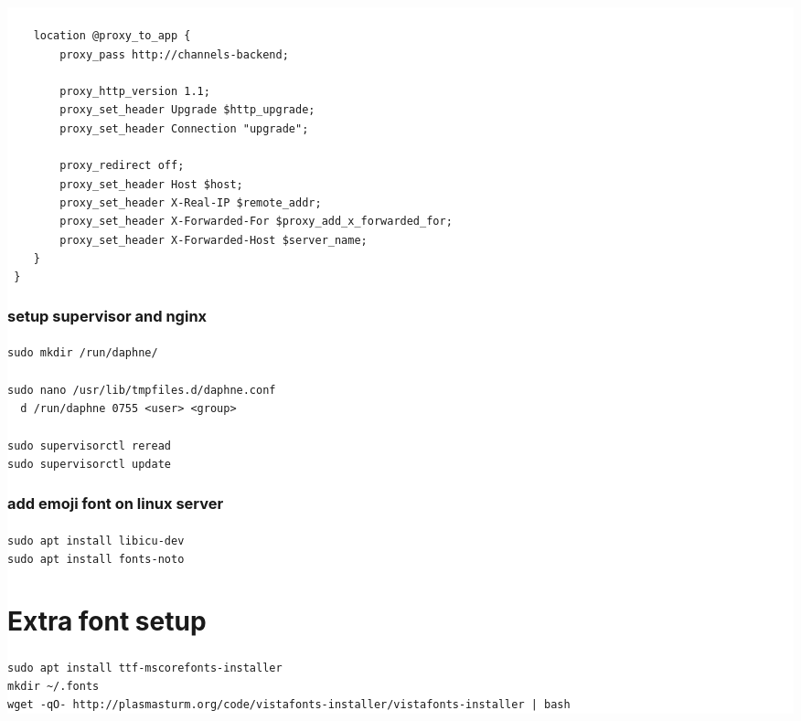 ```

    location @proxy_to_app {
        proxy_pass http://channels-backend;

        proxy_http_version 1.1;
        proxy_set_header Upgrade $http_upgrade;
        proxy_set_header Connection "upgrade";

        proxy_redirect off;
        proxy_set_header Host $host;
        proxy_set_header X-Real-IP $remote_addr;
        proxy_set_header X-Forwarded-For $proxy_add_x_forwarded_for;
        proxy_set_header X-Forwarded-Host $server_name;
    }
 }
```

### setup supervisor and nginx
```
sudo mkdir /run/daphne/

sudo nano /usr/lib/tmpfiles.d/daphne.conf
  d /run/daphne 0755 <user> <group>

sudo supervisorctl reread
sudo supervisorctl update

```


### add emoji font on linux server
```
sudo apt install libicu-dev
sudo apt install fonts-noto
```
# Extra font setup
```
sudo apt install ttf-mscorefonts-installer
mkdir ~/.fonts
wget -qO- http://plasmasturm.org/code/vistafonts-installer/vistafonts-installer | bash
```